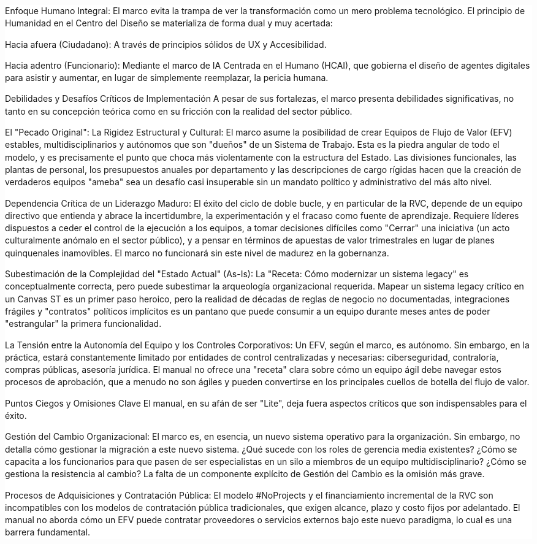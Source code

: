 Enfoque Humano Integral: El marco evita la trampa de ver la transformación como un mero problema tecnológico. El principio de Humanidad en el Centro del Diseño se materializa de forma dual y muy acertada:

Hacia afuera (Ciudadano): A través de principios sólidos de UX y Accesibilidad.

Hacia adentro (Funcionario): Mediante el marco de IA Centrada en el Humano (HCAI), que gobierna el diseño de agentes digitales para asistir y aumentar, en lugar de simplemente reemplazar, la pericia humana.

Debilidades y Desafíos Críticos de Implementación
A pesar de sus fortalezas, el marco presenta debilidades significativas, no tanto en su concepción teórica como en su fricción con la realidad del sector público.

El "Pecado Original": La Rigidez Estructural y Cultural: El marco asume la posibilidad de crear Equipos de Flujo de Valor (EFV) estables, multidisciplinarios y autónomos que son "dueños" de un Sistema de Trabajo. Esta es la piedra angular de todo el modelo, y es precisamente el punto que choca más violentamente con la estructura del Estado. Las divisiones funcionales, las plantas de personal, los presupuestos anuales por departamento y las descripciones de cargo rígidas hacen que la creación de verdaderos equipos "ameba" sea un desafío casi insuperable sin un mandato político y administrativo del más alto nivel.

Dependencia Crítica de un Liderazgo Maduro: El éxito del ciclo de doble bucle, y en particular de la RVC, depende de un equipo directivo que entienda y abrace la incertidumbre, la experimentación y el fracaso como fuente de aprendizaje. Requiere líderes dispuestos a ceder el control de la ejecución a los equipos, a tomar decisiones difíciles como "Cerrar" una iniciativa (un acto culturalmente anómalo en el sector público), y a pensar en términos de apuestas de valor trimestrales en lugar de planes quinquenales inamovibles. El marco no funcionará sin este nivel de madurez en la gobernanza.

Subestimación de la Complejidad del "Estado Actual" (As-Is): La "Receta: Cómo modernizar un sistema legacy" es conceptualmente correcta, pero puede subestimar la arqueología organizacional requerida. Mapear un sistema legacy crítico en un Canvas ST es un primer paso heroico, pero la realidad de décadas de reglas de negocio no documentadas, integraciones frágiles y "contratos" políticos implícitos es un pantano que puede consumir a un equipo durante meses antes de poder "estrangular" la primera funcionalidad.

La Tensión entre la Autonomía del Equipo y los Controles Corporativos: Un EFV, según el marco, es autónomo. Sin embargo, en la práctica, estará constantemente limitado por entidades de control centralizadas y necesarias: ciberseguridad, contraloría, compras públicas, asesoría jurídica. El manual no ofrece una "receta" clara sobre cómo un equipo ágil debe navegar estos procesos de aprobación, que a menudo no son ágiles y pueden convertirse en los principales cuellos de botella del flujo de valor.

Puntos Ciegos y Omisiones Clave
El manual, en su afán de ser "Lite", deja fuera aspectos críticos que son indispensables para el éxito.

Gestión del Cambio Organizacional: El marco es, en esencia, un nuevo sistema operativo para la organización. Sin embargo, no detalla cómo gestionar la migración a este nuevo sistema. ¿Qué sucede con los roles de gerencia media existentes? ¿Cómo se capacita a los funcionarios para que pasen de ser especialistas en un silo a miembros de un equipo multidisciplinario? ¿Cómo se gestiona la resistencia al cambio? La falta de un componente explícito de Gestión del Cambio es la omisión más grave.

Procesos de Adquisiciones y Contratación Pública: El modelo #NoProjects y el financiamiento incremental de la RVC son incompatibles con los modelos de contratación pública tradicionales, que exigen alcance, plazo y costo fijos por adelantado. El manual no aborda cómo un EFV puede contratar proveedores o servicios externos bajo este nuevo paradigma, lo cual es una barrera fundamental.
